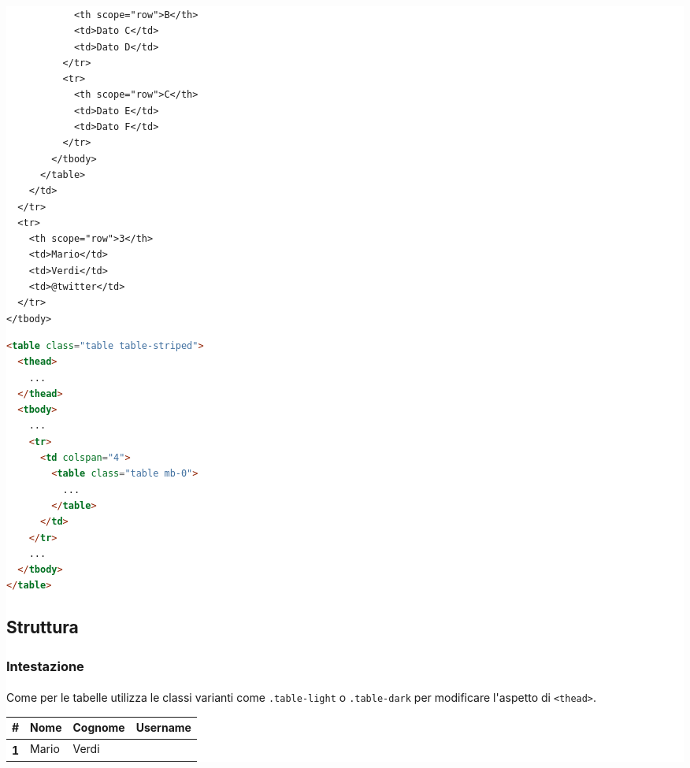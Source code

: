                 <th scope="row">B</th>
                <td>Dato C</td>
                <td>Dato D</td>
              </tr>
              <tr>
                <th scope="row">C</th>
                <td>Dato E</td>
                <td>Dato F</td>
              </tr>
            </tbody>
          </table>
        </td>
      </tr>
      <tr>
        <th scope="row">3</th>
        <td>Mario</td>
        <td>Verdi</td>
        <td>@twitter</td>
      </tr>
    </tbody>
  </table>
</div>

```html
<table class="table table-striped">
  <thead>
    ...
  </thead>
  <tbody>
    ...
    <tr>
      <td colspan="4">
        <table class="table mb-0">
          ...
        </table>
      </td>
    </tr>
    ...
  </tbody>
</table>
```

## Struttura

### Intestazione

Come per le tabelle utilizza le classi varianti come `.table-light` o `.table-dark` per modificare l'aspetto di `<thead>`.

<div class="bd-example">
  <table class="table">
    <thead class="table-dark">
      <tr>
        <th scope="col">#</th>
        <th scope="col">Nome</th>
        <th scope="col">Cognome</th>
        <th scope="col">Username</th>
      </tr>
    </thead>
    <tbody>
      <tr>
        <th scope="row">1</th>
        <td>Mario</td>
        <td>Verdi</td>
